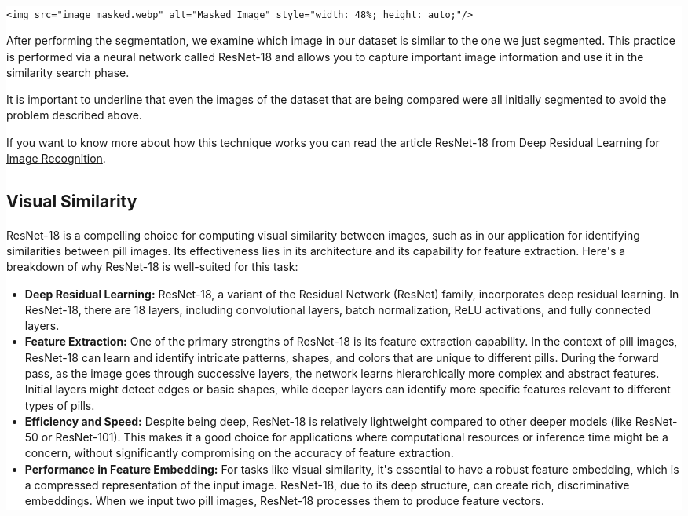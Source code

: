     <img src="image_masked.webp" alt="Masked Image" style="width: 48%; height: auto;"/>
</div>

After performing the segmentation, we examine which image in our dataset is similar to the one we just segmented. This practice is performed via a neural network called ResNet-18 and allows you to capture important image information and use it in the similarity search phase.

It is important to underline that even the images of the dataset that are being compared were all initially segmented to avoid the problem described above.

If you want to know more about how this technique works you can read the article [ResNet-18 from Deep Residual Learning for Image Recognition](https://arxiv.org/abs/1512.03385).

## Visual Similarity
ResNet-18 is a compelling choice for computing visual similarity between images, such as in our application for identifying similarities between pill images. Its effectiveness lies in its architecture and its capability for feature extraction. Here's a breakdown of why ResNet-18 is well-suited for this task:

- **Deep Residual Learning:** ResNet-18, a variant of the Residual Network (ResNet) family, incorporates deep residual learning. In ResNet-18, there are 18 layers, including convolutional layers, batch normalization, ReLU activations, and fully connected layers.
- **Feature Extraction:** One of the primary strengths of ResNet-18 is its feature extraction capability. In the context of pill images, ResNet-18 can learn and identify intricate patterns, shapes, and colors that are unique to different pills. During the forward pass, as the image goes through successive layers, the network learns hierarchically more complex and abstract features. Initial layers might detect edges or basic shapes, while deeper layers can identify more specific features relevant to different types of pills.
- **Efficiency and Speed:** Despite being deep, ResNet-18 is relatively lightweight compared to other deeper models (like ResNet-50 or ResNet-101). This makes it a good choice for applications where computational resources or inference time might be a concern, without significantly compromising on the accuracy of feature extraction.
- **Performance in Feature Embedding:** For tasks like visual similarity, it's essential to have a robust feature embedding, which is a compressed representation of the input image. ResNet-18, due to its deep structure, can create rich, discriminative embeddings. When we input two pill images, ResNet-18 processes them to produce feature vectors.
